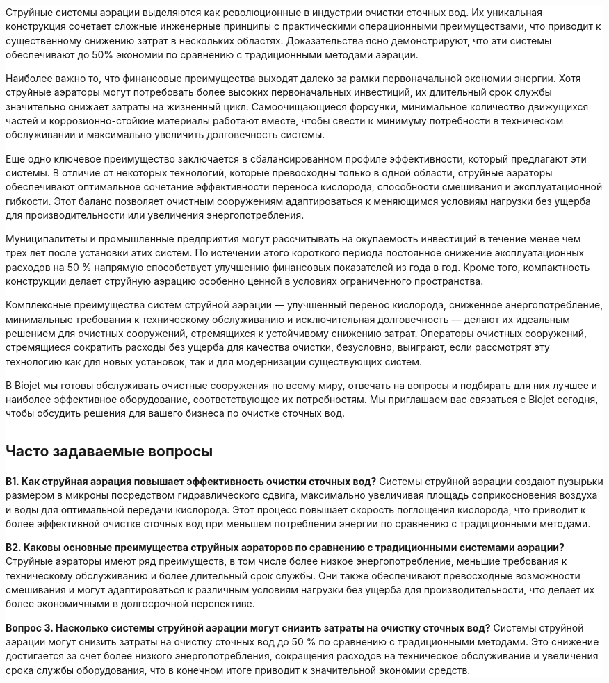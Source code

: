 Струйные системы аэрации выделяются как революционные в индустрии очистки сточных вод. Их уникальная конструкция сочетает сложные инженерные принципы с практическими операционными преимуществами, что приводит к существенному снижению затрат в нескольких областях. Доказательства ясно демонстрируют, что эти системы обеспечивают до 50% экономии по сравнению с традиционными методами аэрации.

Наиболее важно то, что финансовые преимущества выходят далеко за рамки первоначальной экономии энергии. Хотя струйные аэраторы могут потребовать более высоких первоначальных инвестиций, их длительный срок службы значительно снижает затраты на жизненный цикл. Самоочищающиеся форсунки, минимальное количество движущихся частей и коррозионно-стойкие материалы работают вместе, чтобы свести к минимуму потребности в техническом обслуживании и максимально увеличить долговечность системы.

Еще одно ключевое преимущество заключается в сбалансированном профиле эффективности, который предлагают эти системы. В отличие от некоторых технологий, которые превосходны только в одной области, струйные аэраторы обеспечивают оптимальное сочетание эффективности переноса кислорода, способности смешивания и эксплуатационной гибкости. Этот баланс позволяет очистным сооружениям адаптироваться к меняющимся условиям нагрузки без ущерба для производительности или увеличения энергопотребления.

Муниципалитеты и промышленные предприятия могут рассчитывать на окупаемость инвестиций в течение менее чем трех лет после установки этих систем. По истечении этого короткого периода постоянное снижение эксплуатационных расходов на 50 % напрямую способствует улучшению финансовых показателей из года в год. Кроме того, компактность конструкции делает струйную аэрацию особенно ценной в условиях ограниченного пространства.

Комплексные преимущества систем струйной аэрации — улучшенный перенос кислорода, сниженное энергопотребление, минимальные требования к техническому обслуживанию и исключительная долговечность — делают их идеальным решением для очистных сооружений, стремящихся к устойчивому снижению затрат. Операторы очистных сооружений, стремящиеся сократить расходы без ущерба для качества очистки, безусловно, выиграют, если рассмотрят эту технологию как для новых установок, так и для модернизации существующих систем.

В Biojet мы готовы обслуживать очистные сооружения по всему миру, отвечать на вопросы и подбирать для них лучшее и наиболее эффективное оборудование, соответствующее их потребностям. Мы приглашаем вас связаться с Biojet сегодня, чтобы обсудить решения для вашего бизнеса по очистке сточных вод.

## Часто задаваемые вопросы

**В1. Как струйная аэрация повышает эффективность очистки сточных вод?**
     Системы струйной аэрации создают пузырьки размером в микроны посредством гидравлического сдвига, максимально увеличивая площадь соприкосновения воздуха и воды для оптимальной передачи кислорода. Этот процесс повышает скорость поглощения кислорода, что приводит к более эффективной очистке сточных вод при меньшем потреблении энергии по сравнению с традиционными методами.

**В2. Каковы основные преимущества струйных аэраторов по сравнению с традиционными системами аэрации?**
     Струйные аэраторы имеют ряд преимуществ, в том числе более низкое энергопотребление, меньшие требования к техническому обслуживанию и более длительный срок службы. Они также обеспечивают превосходные возможности смешивания и могут адаптироваться к различным условиям нагрузки без ущерба для производительности, что делает их более экономичными в долгосрочной перспективе.

**Вопрос 3. Насколько системы струйной аэрации могут снизить затраты на очистку сточных вод?**
     Системы струйной аэрации могут снизить затраты на очистку сточных вод до 50 % по сравнению с традиционными методами. Это снижение достигается за счет более низкого энергопотребления, сокращения расходов на техническое обслуживание и увеличения срока службы оборудования, что в конечном итоге приводит к значительной экономии средств.
